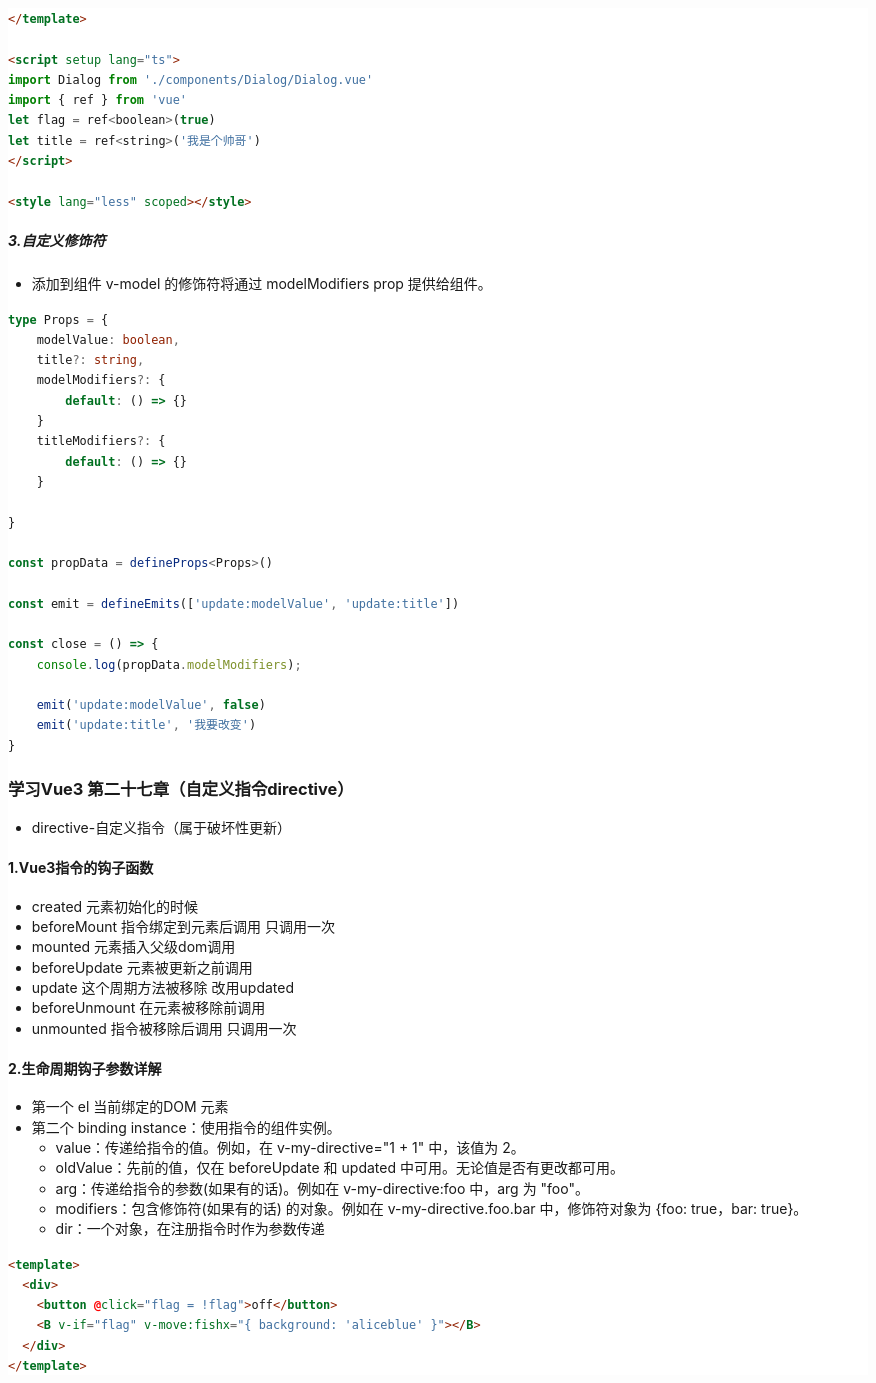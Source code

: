```html
</template>

<script setup lang="ts">
import Dialog from './components/Dialog/Dialog.vue'
import { ref } from 'vue'
let flag = ref<boolean>(true)
let title = ref<string>('我是个帅哥')
</script>

<style lang="less" scoped></style>
```
##### 3.自定义修饰符
* 添加到组件 v-model 的修饰符将通过 modelModifiers prop 提供给组件。
```ts
type Props = {
    modelValue: boolean,
    title?: string,
    modelModifiers?: {
        default: () => {}
    }
    titleModifiers?: {
        default: () => {}
    }
 
}
 
const propData = defineProps<Props>()
 
const emit = defineEmits(['update:modelValue', 'update:title'])
 
const close = () => {
    console.log(propData.modelModifiers);
 
    emit('update:modelValue', false)
    emit('update:title', '我要改变')
}
```
### 学习Vue3 第二十七章（自定义指令directive）
* directive-自定义指令（属于破坏性更新）
#### 1.Vue3指令的钩子函数
* created 元素初始化的时候 
* beforeMount 指令绑定到元素后调用 只调用一次 
* mounted 元素插入父级dom调用 
* beforeUpdate 元素被更新之前调用 
* update 这个周期方法被移除 改用updated 
* beforeUnmount 在元素被移除前调用 
* unmounted 指令被移除后调用 只调用一次
#### 2.生命周期钩子参数详解
* 第一个 el 当前绑定的DOM 元素 
* 第二个 binding instance：使用指令的组件实例。 
    * value：传递给指令的值。例如，在 v-my-directive="1 + 1" 中，该值为 2。 
    * oldValue：先前的值，仅在 beforeUpdate 和 updated 中可用。无论值是否有更改都可用。 
    * arg：传递给指令的参数(如果有的话)。例如在 v-my-directive:foo 中，arg 为 "foo"。 
    * modifiers：包含修饰符(如果有的话) 的对象。例如在 v-my-directive.foo.bar 中，修饰符对象为 {foo: true，bar: true}。 
    * dir：一个对象，在注册指令时作为参数传递 
```html
<template>
  <div>
    <button @click="flag = !flag">off</button>
    <B v-if="flag" v-move:fishx="{ background: 'aliceblue' }"></B>
  </div>
</template>
```

  [key: ParmsKey]: Array<Function>